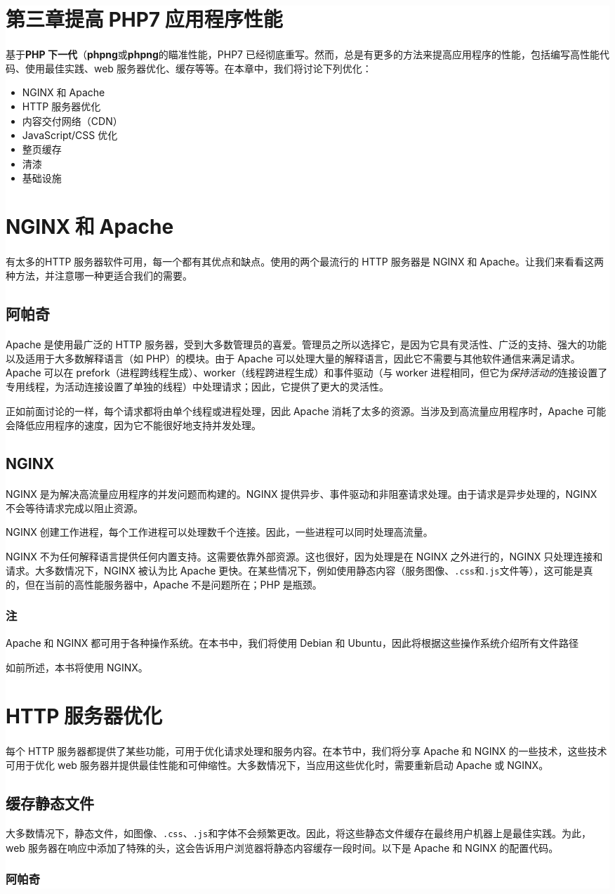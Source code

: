 # 第三章提高 PHP7 应用程序性能

基于**PHP 下一代**（**phpng**或**phpng**的瞄准性能，PHP7 已经彻底重写。然而，总是有更多的方法来提高应用程序的性能，包括编写高性能代码、使用最佳实践、web 服务器优化、缓存等等。在本章中，我们将讨论下列优化：

*   NGINX 和 Apache
*   HTTP 服务器优化
*   内容交付网络（CDN）
*   JavaScript/CSS 优化
*   整页缓存
*   清漆
*   基础设施

# NGINX 和 Apache

有太多的HTTP 服务器软件可用，每一个都有其优点和缺点。使用的两个最流行的 HTTP 服务器是 NGINX 和 Apache。让我们来看看这两种方法，并注意哪一种更适合我们的需要。

## 阿帕奇

Apache 是使用最广泛的 HTTP 服务器，受到大多数管理员的喜爱。管理员之所以选择它，是因为它具有灵活性、广泛的支持、强大的功能以及适用于大多数解释语言（如 PHP）的模块。由于 Apache 可以处理大量的解释语言，因此它不需要与其他软件通信来满足请求。Apache 可以在 prefork（进程跨线程生成）、worker（线程跨进程生成）和事件驱动（与 worker 进程相同，但它为*保持活动的*连接设置了专用线程，为活动连接设置了单独的线程）中处理请求；因此，它提供了更大的灵活性。

正如前面讨论的一样，每个请求都将由单个线程或进程处理，因此 Apache 消耗了太多的资源。当涉及到高流量应用程序时，Apache 可能会降低应用程序的速度，因为它不能很好地支持并发处理。

## NGINX

NGINX 是为解决高流量应用程序的并发问题而构建的。NGINX 提供异步、事件驱动和非阻塞请求处理。由于请求是异步处理的，NGINX 不会等待请求完成以阻止资源。

NGINX 创建工作进程，每个工作进程可以处理数千个连接。因此，一些进程可以同时处理高流量。

NGINX 不为任何解释语言提供任何内置支持。这需要依靠外部资源。这也很好，因为处理是在 NGINX 之外进行的，NGINX 只处理连接和请求。大多数情况下，NGINX 被认为比 Apache 更快。在某些情况下，例如使用静态内容（服务图像、`.css`和`.js`文件等），这可能是真的，但在当前的高性能服务器中，Apache 不是问题所在；PHP 是瓶颈。

### 注

Apache 和 NGINX 都可用于各种操作系统。在本书中，我们将使用 Debian 和 Ubuntu，因此将根据这些操作系统介绍所有文件路径

如前所述，本书将使用 NGINX。

# HTTP 服务器优化

每个 HTTP 服务器都提供了某些功能，可用于优化请求处理和服务内容。在本节中，我们将分享 Apache 和 NGINX 的一些技术，这些技术可用于优化 web 服务器并提供最佳性能和可伸缩性。大多数情况下，当应用这些优化时，需要重新启动 Apache 或 NGINX。

## 缓存静态文件

大多数情况下，静态文件，如图像、`.css`、`.js`和字体不会频繁更改。因此，将这些静态文件缓存在最终用户机器上是最佳实践。为此，web 服务器在响应中添加了特殊的头，这会告诉用户浏览器将静态内容缓存一段时间。以下是 Apache 和 NGINX 的配置代码。

### 阿帕奇
